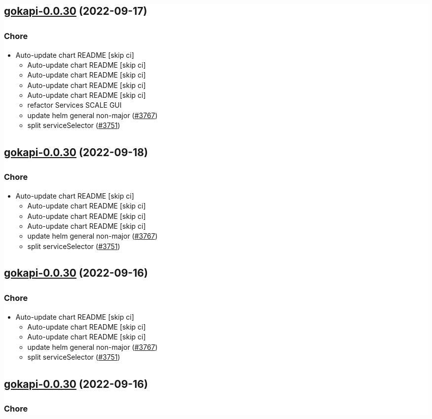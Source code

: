 


## [gokapi-0.0.30](https://github.com/truecharts/charts/compare/gokapi-0.0.29...gokapi-0.0.30) (2022-09-17)

### Chore

- Auto-update chart README [skip ci]
  - Auto-update chart README [skip ci]
  - Auto-update chart README [skip ci]
  - Auto-update chart README [skip ci]
  - Auto-update chart README [skip ci]
  - refactor Services SCALE GUI
  - update helm general non-major ([#3767](https://github.com/truecharts/charts/issues/3767))
  - split serviceSelector ([#3751](https://github.com/truecharts/charts/issues/3751))




## [gokapi-0.0.30](https://github.com/truecharts/charts/compare/gokapi-0.0.29...gokapi-0.0.30) (2022-09-18)

### Chore

- Auto-update chart README [skip ci]
  - Auto-update chart README [skip ci]
  - Auto-update chart README [skip ci]
  - Auto-update chart README [skip ci]
  - update helm general non-major ([#3767](https://github.com/truecharts/charts/issues/3767))
  - split serviceSelector ([#3751](https://github.com/truecharts/charts/issues/3751))




## [gokapi-0.0.30](https://github.com/truecharts/charts/compare/gokapi-0.0.29...gokapi-0.0.30) (2022-09-16)

### Chore

- Auto-update chart README [skip ci]
  - Auto-update chart README [skip ci]
  - Auto-update chart README [skip ci]
  - update helm general non-major ([#3767](https://github.com/truecharts/charts/issues/3767))
  - split serviceSelector ([#3751](https://github.com/truecharts/charts/issues/3751))




## [gokapi-0.0.30](https://github.com/truecharts/charts/compare/gokapi-0.0.29...gokapi-0.0.30) (2022-09-16)

### Chore
